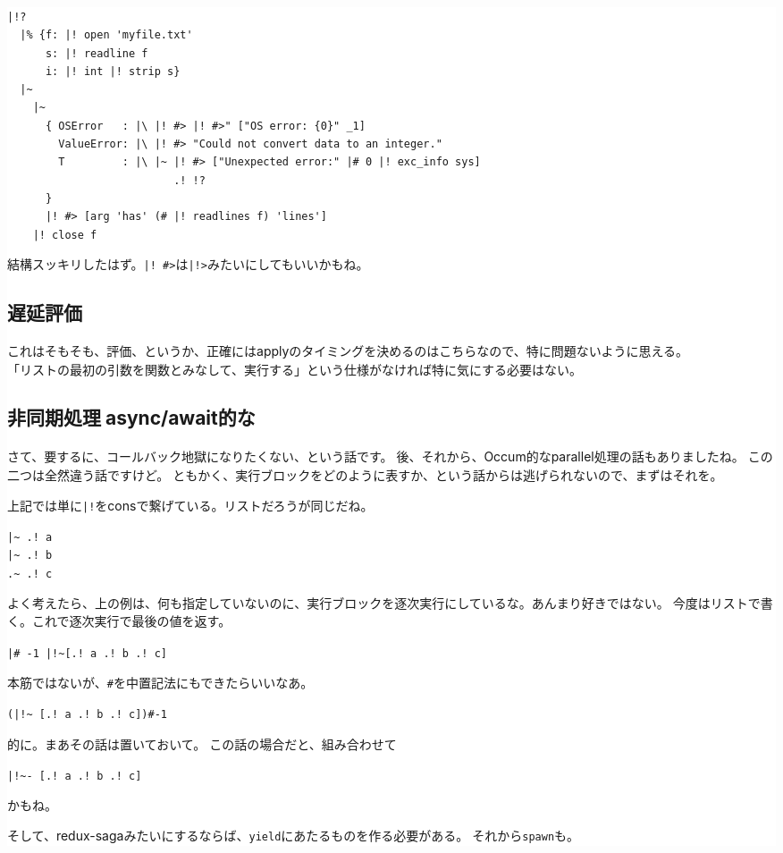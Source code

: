 ```
|!?
  |% {f: |! open 'myfile.txt'
      s: |! readline f
      i: |! int |! strip s}
  |~
    |~
      { OSError   : |\ |! #> |! #>" ["OS error: {0}" _1]
        ValueError: |\ |! #> "Could not convert data to an integer."
        T         : |\ |~ |! #> ["Unexpected error:" |# 0 |! exc_info sys]
                          .! !?
      }
      |! #> [arg 'has' (# |! readlines f) 'lines']
    |! close f
```
結構スッキリしたはず。`|! #>`は`|!>`みたいにしてもいいかもね。


## 遅延評価

これはそもそも、評価、というか、正確にはapplyのタイミングを決めるのはこちらなので、特に問題ないように思える。<br>
「リストの最初の引数を関数とみなして、実行する」という仕様がなければ特に気にする必要はない。


## 非同期処理 async/await的な

さて、要するに、コールバック地獄になりたくない、という話です。
後、それから、Occum的なparallel処理の話もありましたね。
この二つは全然違う話ですけど。
ともかく、実行ブロックをどのように表すか、という話からは逃げられないので、まずはそれを。

上記では単に`|!`をconsで繋げている。リストだろうが同じだね。
```
|~ .! a
|~ .! b
.~ .! c
```
よく考えたら、上の例は、何も指定していないのに、実行ブロックを逐次実行にしているな。あんまり好きではない。
今度はリストで書く。これで逐次実行で最後の値を返す。
```
|# -1 |!~[.! a .! b .! c]
```
本筋ではないが、`#`を中置記法にもできたらいいなあ。
```
(|!~ [.! a .! b .! c])#-1
```
的に。まあその話は置いておいて。
この話の場合だと、組み合わせて
```
|!~- [.! a .! b .! c]
```
かもね。

そして、redux-sagaみたいにするならば、`yield`にあたるものを作る必要がある。
それから`spawn`も。
